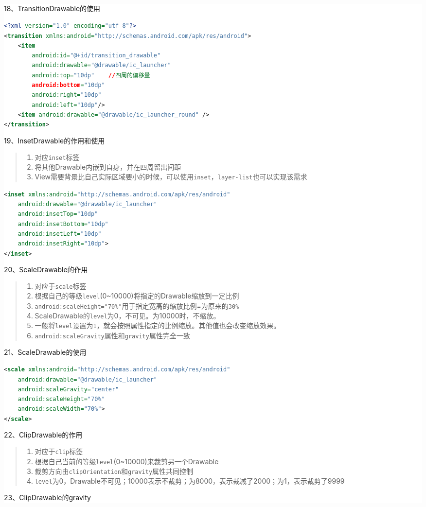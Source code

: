 18、TransitionDrawable的使用
```xml
<?xml version="1.0" encoding="utf-8"?>
<transition xmlns:android="http://schemas.android.com/apk/res/android">
    <item
        android:id="@+id/transition_drawable"
        android:drawable="@drawable/ic_launcher"
        android:top="10dp"    //四周的偏移量
        android:bottom="10dp"
        android:right="10dp"
        android:left="10dp"/>
    <item android:drawable="@drawable/ic_launcher_round" />
</transition>
```

19、InsetDrawable的作用和使用
>1. 对应`inset`标签
>2. 将其他Drawable内嵌到自身，并在四周留出间距
>3. View需要背景比自己实际区域要小的时候，可以使用`inset`，`layer-list`也可以实现该需求
```xml
<inset xmlns:android="http://schemas.android.com/apk/res/android"
    android:drawable="@drawable/ic_launcher"
    android:insetTop="10dp"
    android:insetBottom="10dp"
    android:insetLeft="10dp"
    android:insetRight="10dp">
</inset>
```

20、ScaleDrawable的作用
>1. 对应于`scale`标签
>2. 根据自己的等级`level`(0~10000)将指定的Drawable缩放到一定比例
>3. `android:scaleHeight="70%"`用于指定宽高的缩放比例=为原来的`30%`
>4. ScaleDrawable的`level`为0，不可见。为10000时，不缩放。
>5. 一般将`level`设置为`1`，就会按照属性指定的比例缩放。其他值也会改变缩放效果。
>6. `android:scaleGravity`属性和`gravity`属性完全一致

21、ScaleDrawable的使用
```xml
<scale xmlns:android="http://schemas.android.com/apk/res/android"
    android:drawable="@drawable/ic_launcher"
    android:scaleGravity="center"
    android:scaleHeight="70%"
    android:scaleWidth="70%">
</scale>
```

22、ClipDrawable的作用
>1. 对应于`clip`标签
>2. 根据自己当前的等级`level`(0~10000)来裁剪另一个Drawable
>3. 裁剪方向由`clipOrientation`和`gravity`属性共同控制
>4. `level`为0，Drawable不可见；10000表示不裁剪；为8000，表示裁减了2000；为1，表示裁剪了9999

23、ClipDrawable的gravity
